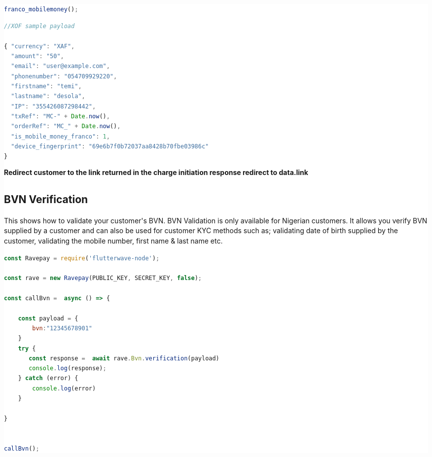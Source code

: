 ```javascript
franco_mobilemoney();

```
```javascript
//XOF sample payload

{ "currency": "XAF",
  "amount": "50",
  "email": "user@example.com",
  "phonenumber": "054709929220",
  "firstname": "temi",
  "lastname": "desola",
  "IP": "355426087298442",
  "txRef": "MC-" + Date.now(),
  "orderRef": "MC_" + Date.now(),
  "is_mobile_money_franco": 1,
  "device_fingerprint": "69e6b7f0b72037aa8428b70fbe03986c"
}
```

****Redirect customer to the link returned in the charge initiation response redirect to data.link****

## BVN Verification
This shows how to validate your customer's BVN.
BVN Validation is only available for Nigerian customers. It allows you verify BVN supplied by a customer and can also be used for customer KYC methods such as; validating date of birth supplied by the customer, validating the mobile number, first name & last name etc.

```javascript
const Ravepay = require('flutterwave-node');

const rave = new Ravepay(PUBLIC_KEY, SECRET_KEY, false);

const callBvn =  async () => {

    const payload = {
        bvn:"12345678901"
    }
    try {
       const response =  await rave.Bvn.verification(payload)
       console.log(response);
    } catch (error) {
        console.log(error)
    }                            
   
}


callBvn();
```
